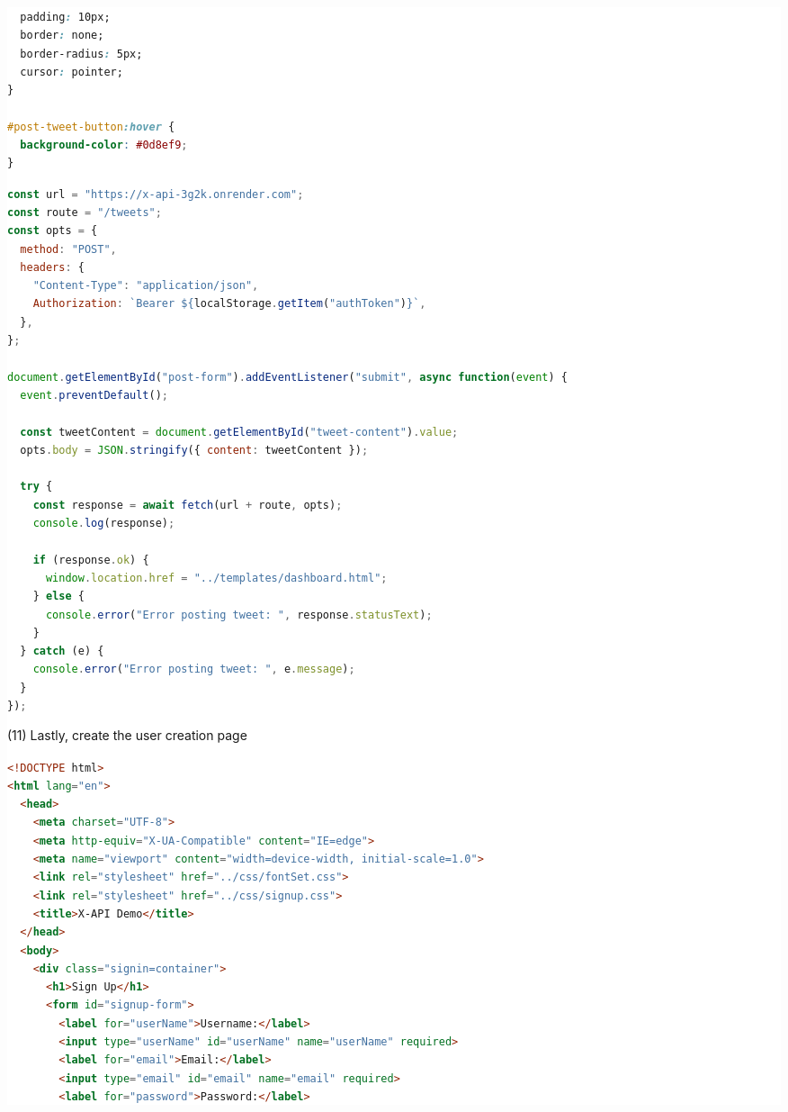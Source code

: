 ```css
  padding: 10px;
  border: none;
  border-radius: 5px;
  cursor: pointer;
}

#post-tweet-button:hover {
  background-color: #0d8ef9;
}
```

```js
const url = "https://x-api-3g2k.onrender.com";
const route = "/tweets";
const opts = {
  method: "POST",
  headers: {
    "Content-Type": "application/json",
    Authorization: `Bearer ${localStorage.getItem("authToken")}`,
  },
};

document.getElementById("post-form").addEventListener("submit", async function(event) {
  event.preventDefault();

  const tweetContent = document.getElementById("tweet-content").value;
  opts.body = JSON.stringify({ content: tweetContent });

  try {
    const response = await fetch(url + route, opts);
    console.log(response);

    if (response.ok) {
      window.location.href = "../templates/dashboard.html";
    } else {
      console.error("Error posting tweet: ", response.statusText);
    }
  } catch (e) {
    console.error("Error posting tweet: ", e.message);
  }
});
```

(11) Lastly, create the user creation page

```html
<!DOCTYPE html>
<html lang="en">
  <head>
    <meta charset="UTF-8">
    <meta http-equiv="X-UA-Compatible" content="IE=edge">
    <meta name="viewport" content="width=device-width, initial-scale=1.0">
    <link rel="stylesheet" href="../css/fontSet.css">
    <link rel="stylesheet" href="../css/signup.css">
    <title>X-API Demo</title>
  </head>
  <body>
    <div class="signin=container">
      <h1>Sign Up</h1>
      <form id="signup-form">
        <label for="userName">Username:</label>
        <input type="userName" id="userName" name="userName" required>
        <label for="email">Email:</label>
        <input type="email" id="email" name="email" required>
        <label for="password">Password:</label>
```